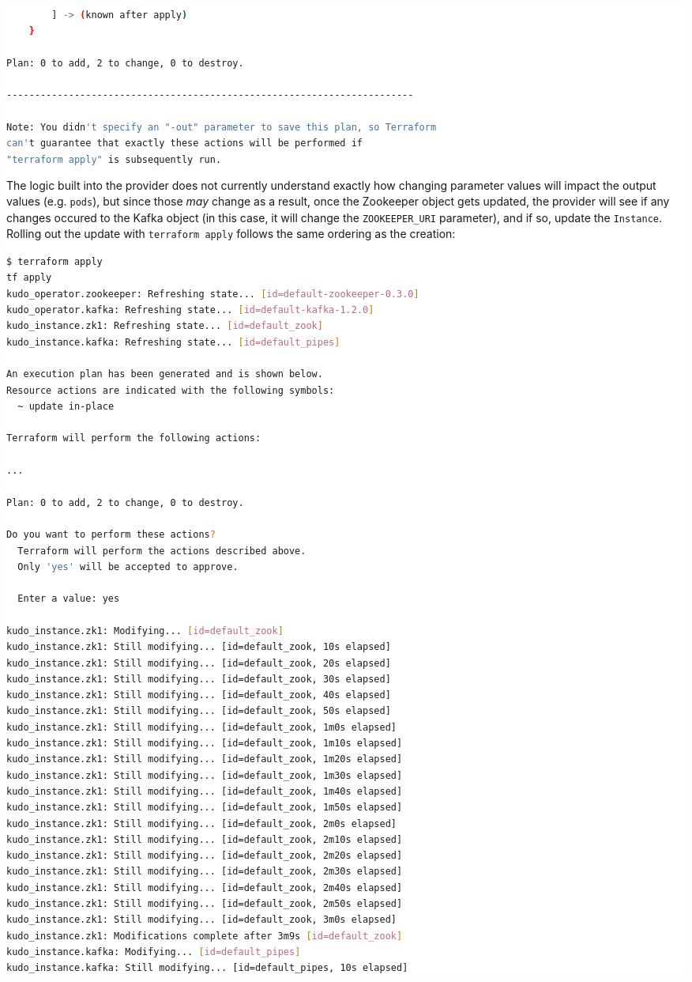 ```bash
        ] -> (known after apply)
    }

Plan: 0 to add, 2 to change, 0 to destroy.

------------------------------------------------------------------------

Note: You didn't specify an "-out" parameter to save this plan, so Terraform
can't guarantee that exactly these actions will be performed if
"terraform apply" is subsequently run.
```

The logic built into the provider does not currently understand exactly how changing parameter values will impact the output values (e.g. `pods`), but since those *may* change as a result, once the Zookeeper object gets updated, the provider will see if any changes occured to the Kafka object (in this case, it will change the `ZOOKEEPER_URI` parameter), and if so, update the `Instance`.  Rolling out the update with `terraform apply` follows the same ordering as the creation:

```bash
$ terraform apply
tf apply
kudo_operator.zookeeper: Refreshing state... [id=default-zookeeper-0.3.0]
kudo_operator.kafka: Refreshing state... [id=default-kafka-1.2.0]
kudo_instance.zk1: Refreshing state... [id=default_zook]
kudo_instance.kafka: Refreshing state... [id=default_pipes]

An execution plan has been generated and is shown below.
Resource actions are indicated with the following symbols:
  ~ update in-place

Terraform will perform the following actions:

...

Plan: 0 to add, 2 to change, 0 to destroy.

Do you want to perform these actions?
  Terraform will perform the actions described above.
  Only 'yes' will be accepted to approve.

  Enter a value: yes

kudo_instance.zk1: Modifying... [id=default_zook]
kudo_instance.zk1: Still modifying... [id=default_zook, 10s elapsed]
kudo_instance.zk1: Still modifying... [id=default_zook, 20s elapsed]
kudo_instance.zk1: Still modifying... [id=default_zook, 30s elapsed]
kudo_instance.zk1: Still modifying... [id=default_zook, 40s elapsed]
kudo_instance.zk1: Still modifying... [id=default_zook, 50s elapsed]
kudo_instance.zk1: Still modifying... [id=default_zook, 1m0s elapsed]
kudo_instance.zk1: Still modifying... [id=default_zook, 1m10s elapsed]
kudo_instance.zk1: Still modifying... [id=default_zook, 1m20s elapsed]
kudo_instance.zk1: Still modifying... [id=default_zook, 1m30s elapsed]
kudo_instance.zk1: Still modifying... [id=default_zook, 1m40s elapsed]
kudo_instance.zk1: Still modifying... [id=default_zook, 1m50s elapsed]
kudo_instance.zk1: Still modifying... [id=default_zook, 2m0s elapsed]
kudo_instance.zk1: Still modifying... [id=default_zook, 2m10s elapsed]
kudo_instance.zk1: Still modifying... [id=default_zook, 2m20s elapsed]
kudo_instance.zk1: Still modifying... [id=default_zook, 2m30s elapsed]
kudo_instance.zk1: Still modifying... [id=default_zook, 2m40s elapsed]
kudo_instance.zk1: Still modifying... [id=default_zook, 2m50s elapsed]
kudo_instance.zk1: Still modifying... [id=default_zook, 3m0s elapsed]
kudo_instance.zk1: Modifications complete after 3m9s [id=default_zook]
kudo_instance.kafka: Modifying... [id=default_pipes]
kudo_instance.kafka: Still modifying... [id=default_pipes, 10s elapsed]
```